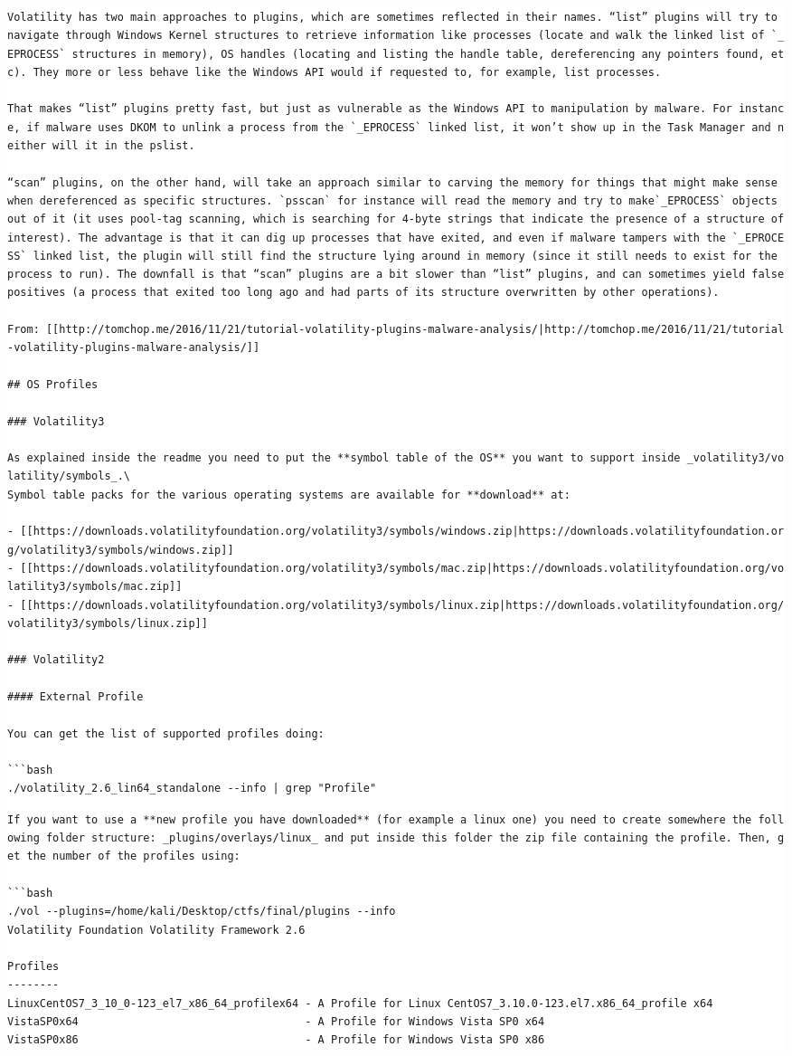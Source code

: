 ```
Volatility has two main approaches to plugins, which are sometimes reflected in their names. “list” plugins will try to navigate through Windows Kernel structures to retrieve information like processes (locate and walk the linked list of `_EPROCESS` structures in memory), OS handles (locating and listing the handle table, dereferencing any pointers found, etc). They more or less behave like the Windows API would if requested to, for example, list processes.

That makes “list” plugins pretty fast, but just as vulnerable as the Windows API to manipulation by malware. For instance, if malware uses DKOM to unlink a process from the `_EPROCESS` linked list, it won’t show up in the Task Manager and neither will it in the pslist.

“scan” plugins, on the other hand, will take an approach similar to carving the memory for things that might make sense when dereferenced as specific structures. `psscan` for instance will read the memory and try to make`_EPROCESS` objects out of it (it uses pool-tag scanning, which is searching for 4-byte strings that indicate the presence of a structure of interest). The advantage is that it can dig up processes that have exited, and even if malware tampers with the `_EPROCESS` linked list, the plugin will still find the structure lying around in memory (since it still needs to exist for the process to run). The downfall is that “scan” plugins are a bit slower than “list” plugins, and can sometimes yield false positives (a process that exited too long ago and had parts of its structure overwritten by other operations).

From: [[http://tomchop.me/2016/11/21/tutorial-volatility-plugins-malware-analysis/|http://tomchop.me/2016/11/21/tutorial-volatility-plugins-malware-analysis/]]

## OS Profiles

### Volatility3

As explained inside the readme you need to put the **symbol table of the OS** you want to support inside _volatility3/volatility/symbols_.\
Symbol table packs for the various operating systems are available for **download** at:

- [[https://downloads.volatilityfoundation.org/volatility3/symbols/windows.zip|https://downloads.volatilityfoundation.org/volatility3/symbols/windows.zip]]
- [[https://downloads.volatilityfoundation.org/volatility3/symbols/mac.zip|https://downloads.volatilityfoundation.org/volatility3/symbols/mac.zip]]
- [[https://downloads.volatilityfoundation.org/volatility3/symbols/linux.zip|https://downloads.volatilityfoundation.org/volatility3/symbols/linux.zip]]

### Volatility2

#### External Profile

You can get the list of supported profiles doing:

```bash
./volatility_2.6_lin64_standalone --info | grep "Profile"
```
```
If you want to use a **new profile you have downloaded** (for example a linux one) you need to create somewhere the following folder structure: _plugins/overlays/linux_ and put inside this folder the zip file containing the profile. Then, get the number of the profiles using:

```bash
./vol --plugins=/home/kali/Desktop/ctfs/final/plugins --info
Volatility Foundation Volatility Framework 2.6

Profiles
--------
LinuxCentOS7_3_10_0-123_el7_x86_64_profilex64 - A Profile for Linux CentOS7_3.10.0-123.el7.x86_64_profile x64
VistaSP0x64                                   - A Profile for Windows Vista SP0 x64
VistaSP0x86                                   - A Profile for Windows Vista SP0 x86
```
```
```